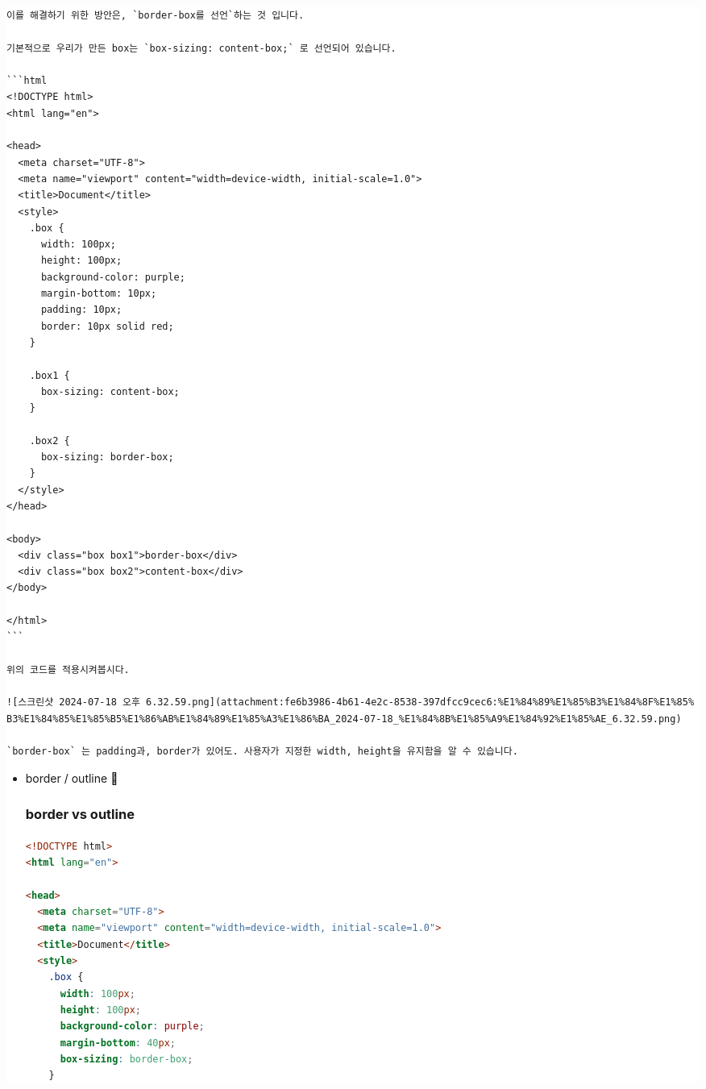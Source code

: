     이를 해결하기 위한 방안은, `border-box를 선언`하는 것 입니다.
    
    기본적으로 우리가 만든 box는 `box-sizing: content-box;` 로 선언되어 있습니다.
    
    ```html
    <!DOCTYPE html>
    <html lang="en">
    
    <head>
      <meta charset="UTF-8">
      <meta name="viewport" content="width=device-width, initial-scale=1.0">
      <title>Document</title>
      <style>
        .box {
          width: 100px;
          height: 100px;
          background-color: purple;
          margin-bottom: 10px;
          padding: 10px;
          border: 10px solid red;
        }
    
        .box1 {
          box-sizing: content-box;
        }
    
        .box2 {
          box-sizing: border-box;
        }
      </style>
    </head>
    
    <body>
      <div class="box box1">border-box</div>
      <div class="box box2">content-box</div>
    </body>
    
    </html>
    ```
    
    위의 코드를 적용시켜봅시다.
    
    ![스크린샷 2024-07-18 오후 6.32.59.png](attachment:fe6b3986-4b61-4e2c-8538-397dfcc9cec6:%E1%84%89%E1%85%B3%E1%84%8F%E1%85%B3%E1%84%85%E1%85%B5%E1%86%AB%E1%84%89%E1%85%A3%E1%86%BA_2024-07-18_%E1%84%8B%E1%85%A9%E1%84%92%E1%85%AE_6.32.59.png)
    
    `border-box` 는 padding과, border가 있어도. 사용자가 지정한 width, height을 유지함을 알 수 있습니다.
    
- border / outline 🍠
    
    ### border vs outline
    
    ```html
    <!DOCTYPE html>
    <html lang="en">
    
    <head>
      <meta charset="UTF-8">
      <meta name="viewport" content="width=device-width, initial-scale=1.0">
      <title>Document</title>
      <style>
        .box {
          width: 100px;
          height: 100px;
          background-color: purple;
          margin-bottom: 40px;
          box-sizing: border-box;
        }
    